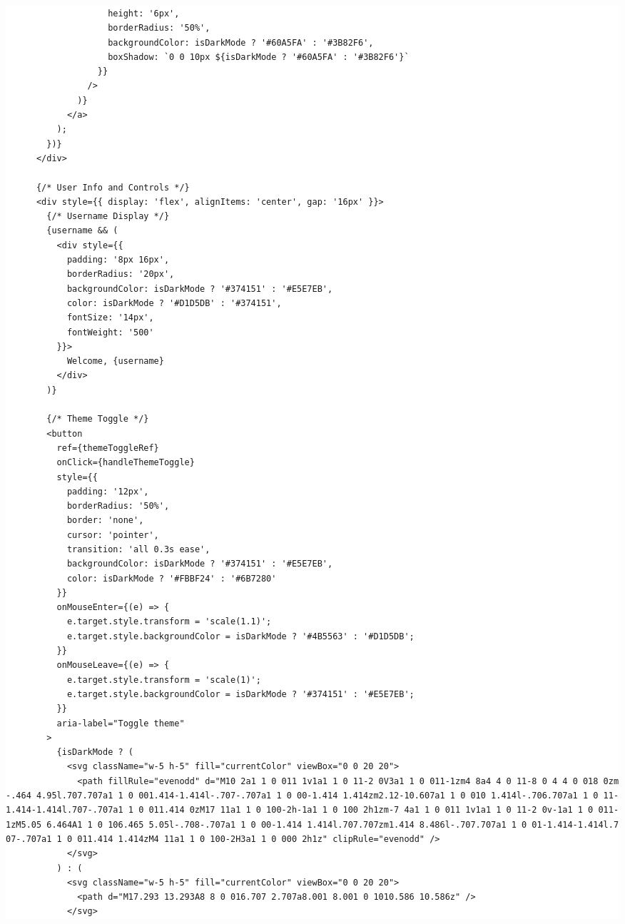                         height: '6px',
                        borderRadius: '50%',
                        backgroundColor: isDarkMode ? '#60A5FA' : '#3B82F6',
                        boxShadow: `0 0 10px ${isDarkMode ? '#60A5FA' : '#3B82F6'}`
                      }}
                    />
                  )}
                </a>
              );
            })}
          </div>

          {/* User Info and Controls */}
          <div style={{ display: 'flex', alignItems: 'center', gap: '16px' }}>
            {/* Username Display */}
            {username && (
              <div style={{
                padding: '8px 16px',
                borderRadius: '20px',
                backgroundColor: isDarkMode ? '#374151' : '#E5E7EB',
                color: isDarkMode ? '#D1D5DB' : '#374151',
                fontSize: '14px',
                fontWeight: '500'
              }}>
                Welcome, {username}
              </div>
            )}

            {/* Theme Toggle */}
            <button
              ref={themeToggleRef}
              onClick={handleThemeToggle}
              style={{
                padding: '12px',
                borderRadius: '50%',
                border: 'none',
                cursor: 'pointer',
                transition: 'all 0.3s ease',
                backgroundColor: isDarkMode ? '#374151' : '#E5E7EB',
                color: isDarkMode ? '#FBBF24' : '#6B7280'
              }}
              onMouseEnter={(e) => {
                e.target.style.transform = 'scale(1.1)';
                e.target.style.backgroundColor = isDarkMode ? '#4B5563' : '#D1D5DB';
              }}
              onMouseLeave={(e) => {
                e.target.style.transform = 'scale(1)';
                e.target.style.backgroundColor = isDarkMode ? '#374151' : '#E5E7EB';
              }}
              aria-label="Toggle theme"
            >
              {isDarkMode ? (
                <svg className="w-5 h-5" fill="currentColor" viewBox="0 0 20 20">
                  <path fillRule="evenodd" d="M10 2a1 1 0 011 1v1a1 1 0 11-2 0V3a1 1 0 011-1zm4 8a4 4 0 11-8 0 4 4 0 018 0zm-.464 4.95l.707.707a1 1 0 001.414-1.414l-.707-.707a1 1 0 00-1.414 1.414zm2.12-10.607a1 1 0 010 1.414l-.706.707a1 1 0 11-1.414-1.414l.707-.707a1 1 0 011.414 0zM17 11a1 1 0 100-2h-1a1 1 0 100 2h1zm-7 4a1 1 0 011 1v1a1 1 0 11-2 0v-1a1 1 0 011-1zM5.05 6.464A1 1 0 106.465 5.05l-.708-.707a1 1 0 00-1.414 1.414l.707.707zm1.414 8.486l-.707.707a1 1 0 01-1.414-1.414l.707-.707a1 1 0 011.414 1.414zM4 11a1 1 0 100-2H3a1 1 0 000 2h1z" clipRule="evenodd" />
                </svg>
              ) : (
                <svg className="w-5 h-5" fill="currentColor" viewBox="0 0 20 20">
                  <path d="M17.293 13.293A8 8 0 016.707 2.707a8.001 8.001 0 1010.586 10.586z" />
                </svg>